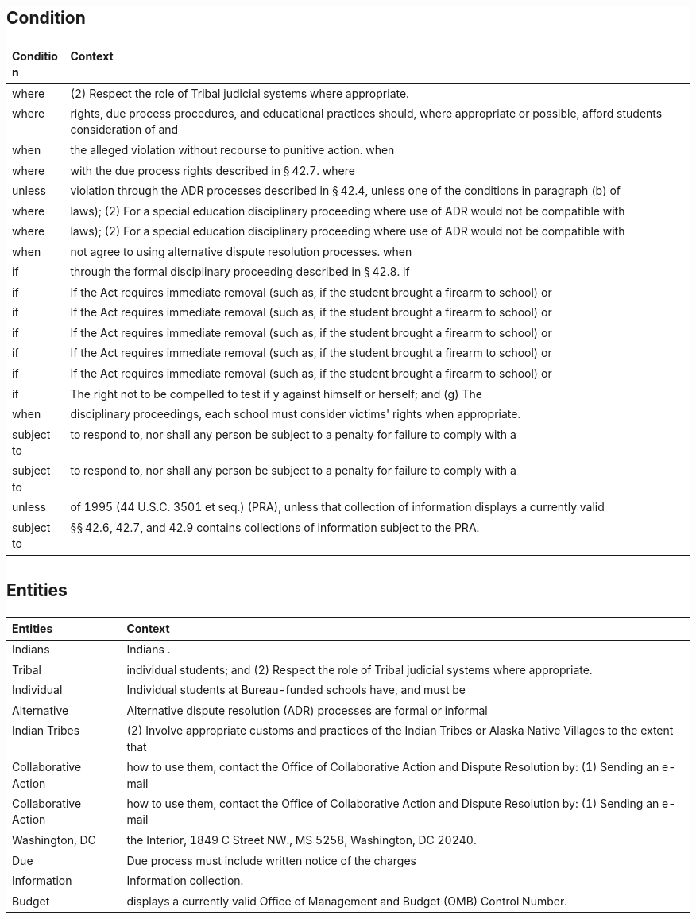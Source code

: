 
## Condition

| Condition   | Context                                                                                                                               |
|:------------|:--------------------------------------------------------------------------------------------------------------------------------------|
| where       | (2) Respect the role of Tribal judicial systems where  appropriate.                                                                   |
| where       | rights, due process procedures, and educational practices should, where appropriate or possible, afford students consideration of and |
| when        | the alleged violation without recourse to punitive action. when                                                                       |
| where       | with the due process rights described in &#167;&#8201;42.7. where                                                                     |
| unless      | violation through the ADR processes described in &#167;&#8201;42.4, unless one of the conditions in paragraph (b) of                  |
| where       | laws); (2) For a special education disciplinary proceeding where use of ADR would not be compatible with                              |
| where       | laws); (2) For a special education disciplinary proceeding where use of ADR would not be compatible with                              |
| when        | not agree to using alternative dispute resolution processes. when                                                                     |
| if          | through the formal disciplinary proceeding described in &#167;&#8201;42.8. if                                                         |
| if          | If the Act requires immediate removal (such as, if  the student brought a firearm to school) or                                       |
| if          | If the Act requires immediate removal (such as, if  the student brought a firearm to school) or                                       |
| if          | If the Act requires immediate removal (such as, if  the student brought a firearm to school) or                                       |
| if          | If the Act requires immediate removal (such as, if  the student brought a firearm to school) or                                       |
| if          | If the Act requires immediate removal (such as, if  the student brought a firearm to school) or                                       |
| if          | The right not to be compelled to test if y against himself or herself; and (g) The                                                    |
| when        | disciplinary proceedings, each school must consider victims' rights when  appropriate.                                                |
| subject to  | to respond to, nor shall any person be subject to a penalty for failure to comply with a                                              |
| subject to  | to respond to, nor shall any person be subject to a penalty for failure to comply with a                                              |
| unless      | of 1995 (44 U.S.C. 3501 et seq.) (PRA), unless that collection of information displays a currently valid                              |
| subject to  | &#167;&#167;&#8201;42.6, 42.7, and 42.9 contains collections of information subject to  the PRA.                                      |


## Entities

| Entities             | Context                                                                                                         |
|:---------------------|:----------------------------------------------------------------------------------------------------------------|
| Indians              | Indians .                                                                                                       |
| Tribal               | individual students; and (2) Respect the role of Tribal  judicial systems where appropriate.                    |
| Individual           | Individual students at Bureau-funded schools have, and must be                                                  |
| Alternative          | Alternative dispute resolution (ADR) processes are formal or informal                                           |
| Indian Tribes        | (2) Involve appropriate customs and practices of the Indian Tribes or Alaska Native Villages to the extent that |
| Collaborative Action | how to use them, contact the Office of Collaborative Action and Dispute Resolution by: (1) Sending an e-mail    |
| Collaborative Action | how to use them, contact the Office of Collaborative Action and Dispute Resolution by: (1) Sending an e-mail    |
| Washington, DC       | the Interior, 1849 C Street NW., MS 5258, Washington, DC  20240.                                                |
| Due                  | Due process must include written notice of the charges                                                          |
| Information          | Information  collection.                                                                                        |
| Budget               | displays a currently valid Office of Management and Budget  (OMB) Control Number.                               |